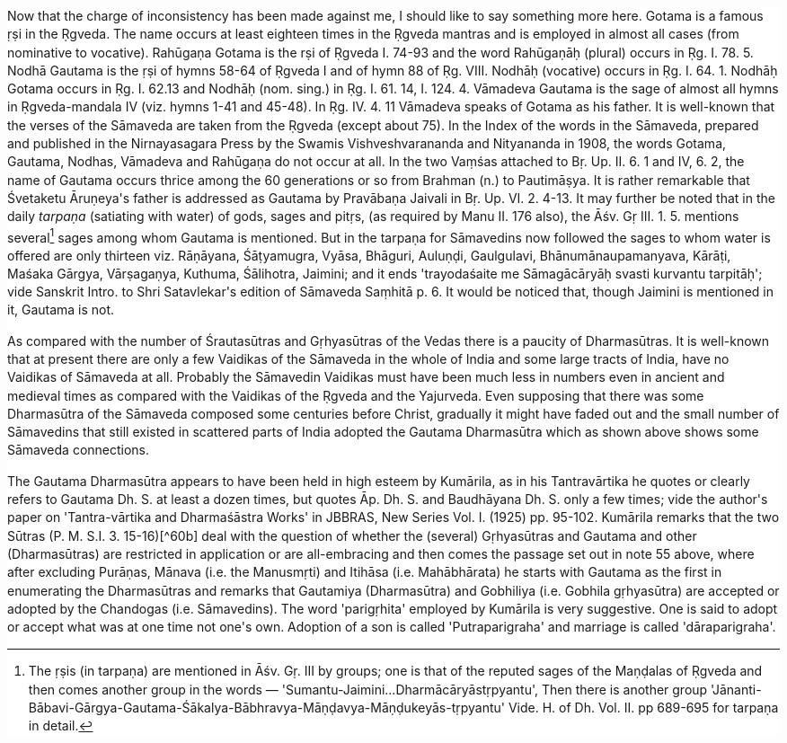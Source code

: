 
[^60]:
    गौ. ध​. सू. I. 52 ओं पूर्वा व्याहृतयः पञ्च सत्यान्ताः; again in गौ. ध​. सू. 25. 8 we have प्रतिषिद्धवाङ्मनसापचारे व्याहृतयः पञ्च सत्यान्ताः; and in गौ. 28. 8 the five व्याहृतिs seem to be भूः, भुवः, स्वः, तपः सत्यं. As हरदत्त​ remarks the five व्याहृतिs in व्याहृतिसाम​ are भूः, भुवः, स्वः, सत्यं, पुरुषः. The व्याहृतिs are generally declared to be seven (तै. आ. 10. 28. 1), the first three being styled महाव्याहृतिs (vide मनु II. 81.)

Now that the charge of inconsistency has been made against me, I should like to say something more here. Gotama is a famous ṛṣi in the Ṛgveda. The name occurs at least eighteen times in the Ṛgveda mantras and is employed in almost all cases (from nominative to vocative). Rahūgaṇa Gotama is the rṣi of Ṛgveda I. 74-93 and the word Rahūgaṇāḥ (plural) occurs in Ṛg. I. 78. 5. Nodhā Gautama is the ṛṣi of hymns 58-64 of Ṛgveda I and of hymn 88 of Ṛg. VIII. Nodhāḥ (vocative) occurs in Ṛg. I. 64. 1. Nodhāḥ Gotama occurs in Ṛg. I. 62.13 and Nodhāḥ (nom. sing.) in Ṛg. I. 61. 14, I. 124. 4. Vāmadeva Gautama is the sage of almost all hymns in Ṛgveda-mandala IV (viz. hymns 1-41 and 45-48). In Ṛg. IV. 4. 11 Vāmadeva speaks of Gotama as his father. It is well-known that the verses of the Sāmaveda are taken from the Ṛgveda (except about 75). In the Index of the words in the Sāmaveda, prepared and published in the Nirnayasagara Press by the Swamis Vishveshvarananda and Nityananda in 1908, the words Gotama, Gautama, Nodhas, Vāmadeva and Rahūgaṇa do not occur at all. In the two Vaṃśas attached to Bṛ. Up. II. 6. 1 and IV, 6. 2, the name of Gautama occurs thrice among the 60 generations or so from Brahman (n.) to Pautimāṣya. It is rather remarkable that Śvetaketu Āruṇeya's father is addressed as Gautama by Pravābaṇa Jaivali in Bṛ. Up. VI. 2. 4-13. It may further be noted that in the daily _tarpaṇa_ (satiating with water) of gods, sages and pitṛs, (as required by Manu II. 176 also), the Āśv. Gṛ III. 1. 5. mentions several[^60a] sages among whom Gautama is mentioned. But in the tarpaṇa for Sāmavedins now followed the sages to whom water is offered are only thirteen viz. Rāṇāyana, Śāṭyamugra, Vyāsa, Bhāguri, Auluṇḍi, Gaulgulavi, Bhānumānaupamanyava, Kārāṭi, Maśaka Gārgya, Vārṣagaṇya, Kuthuma, Śālihotra, Jaimini; and it ends 'trayodaśaite me Sāmagācāryāḥ svasti kurvantu tarpitāḥ'; vide Sanskrit Intro. to Shri Satavlekar's edition of Sāmaveda Saṃhitā p. 6. It would be noticed that, though Jaimini is mentioned in it, Gautama is not.

[^60a]:
    The ṛṣis (in tarpaṇa) are mentioned in Āśv. Gṛ. III by groups; one is that of the reputed sages of the Maṇḍalas of Ṛgveda and then comes another group in the words — 'Sumantu-Jaimini...Dharmācāryāstṛpyantu', Then there is another group 'Jānanti-Bābavi-Gārgya-Gautama-Śākalya-Bābhravya-Māṇḍavya-Māṇḍukeyās-tṛpyantu' Vide. H. of Dh. Vol. II. pp 689-695 for tarpaṇa in detail.  

As compared with the number of Śrautasūtras and Gṛhyasūtras of the Vedas there is a paucity of Dharmasūtras. It is well-known that at present there are only a few Vaidikas of the Sāmaveda in the whole of India and some large tracts of India, have no Vaidikas of Sāmaveda at all. Probably the Sāmavedin Vaidikas must have been much less in numbers even in ancient and medieval times as compared with the Vaidikas of the Ṛgveda and the Yajurveda. Even supposing that there was some Dharmasūtra of the Sāmaveda composed some centuries before Christ, gradually it might have faded out and the small number of Sāmavedins that still existed in scattered parts of India adopted the Gautama Dharmasūtra which as shown above shows some Sāmaveda connections. 

The Gautama Dharmasūtra appears to have been held in high esteem by Kumārila, as in his Tantravārtika he quotes or clearly refers to Gautama Dh. S. at least a dozen times, but quotes Āp. Dh. S. and Baudhāyana Dh. S. only a few times; vide the author's paper on 'Tantra-vārtika and Dharmaśāstra Works' in JBBRAS, New Series Vol. I. (1925) pp. 95-102. Kumārila remarks that the two Sūtras (P. M. S.I. 3. 15-16)[^60b] deal with the question of whether the (several) Gṛhyasūtras and Gautama and other (Dharmasūtras) are restricted in application or are all-embracing and then comes the passage set out in note 55 above, where after excluding Purāṇas, Mānava (i.e. the Manusmṛti) and Itihāsa (i.e. Mahābhārata) he starts with Gautama as the first in enumerating the Dharmasūtras and remarks that Gautamiya (Dharmasūtra) and Gobhiliya (i.e. Gobhila gṛhyasūtra) are accepted or adopted by the Chandogas (i.e. Sāmavedins). The word 'parigṛhita' employed by Kumārila is very suggestive. One is said to adopt or accept what was at one time not one's own. Adoption of a son is called 'Putraparigraha' and marriage is called 'dāraparigraha'.
